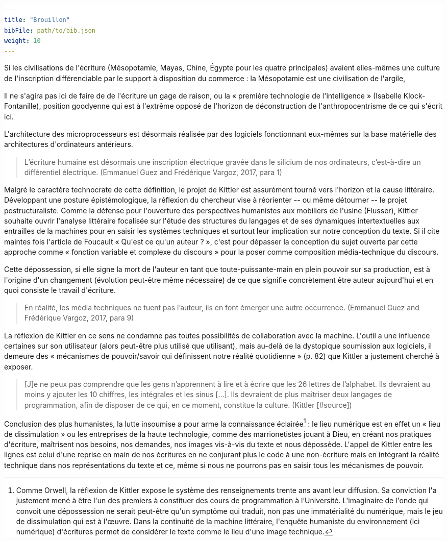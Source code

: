 ```yaml
---
title: "Brouillon"
bibFile: path/to/bib.json
weight: 10
---
```



Si les civilisations de l'écriture (Mésopotamie, Mayas, Chine, Égypte pour les quatre principales) avaient elles-mêmes une culture de l'inscription différenciable par le support à disposition du commerce : la Mésopotamie est une civilisation de l'argile, 

Il ne s'agira pas ici de faire de de l'écriture un gage de raison, ou la « première technologie de l'intelligence » (Isabelle Klock-Fontanille), position goodyenne qui est à l'extrême opposé de l'horizon de déconstruction de l'anthropocentrisme de ce qui s'écrit ici. 



L'architecture des microprocesseurs est désormais réalisée par des logiciels fonctionnant eux-mêmes sur la base matérielle des architectures d'ordinateurs antérieurs. 

>L’écriture humaine est désormais une inscription électrique gravée dans le silicium de nos ordinateurs, c’est-à-dire un différentiel électrique. (Emmanuel Guez and Frédérique Vargoz, 2017, para 1)

Malgré le caractère technocrate de cette définition, le projet de Kittler est assurément tourné vers l'horizon et la cause littéraire. Développant une posture épistémologique, la réflexion du chercheur vise à réorienter -- ou même détourner -- le projet postructuraliste. Comme la défense pour l'ouverture des perspectives humanistes aux mobiliers de l'usine (Flusser), Kittler souhaite ouvrir l'analyse littéraire focalisée sur l'étude des structures du langages et de ses dynamiques intertextuelles aux entrailles de la machines pour en saisir les systèmes techniques et surtout leur implication sur notre conception du texte. Si il cite maintes fois l'article de Foucault « Qu'est ce qu'un auteur ? », c'est pour dépasser la conception du sujet ouverte par cette approche comme « fonction variable et complexe du discours » pour la poser comme composition média-technique du discours. 

Cette dépossession, si elle signe la mort de l'auteur en tant que toute-puissante-main en plein pouvoir sur sa production, est à l'origine d'un changement (évolution peut-être même nécessaire) de ce que signifie concrètement être auteur aujourd'hui et en quoi consiste le travail d'écriture.

> En réalité, les média techniques ne tuent pas l’auteur, ils en font émerger une autre occurrence. (Emmanuel Guez and Frédérique Vargoz, 2017, para 9)

La réflexion de Kittler en ce sens ne condamne pas toutes possibilités de collaboration avec la machine. L'outil a une influence certaines sur son utilisateur (alors peut-être plus utilisé que utilisant), mais au-delà de la dystopique soumission aux logiciels, il demeure des « mécanismes de pouvoir/savoir qui définissent notre réalité quotidienne » (p. 82) que Kittler a justement cherché à exposer. 

>[J]e ne peux pas comprendre que les gens n’apprennent à lire et à écrire que les 26 lettres de l’alphabet. Ils devraient au moins y ajouter les 10 chiffres, les intégrales et les sinus […]. Ils devraient de plus maîtriser deux langages de programmation, afin de disposer de ce qui, en ce moment, constitue la culture. (Kittler [#source])

Conclusion des plus humanistes, la lutte insoumise a pour arme la connaissance éclairée[^eclairee] : le lieu numérique est en effet un « lieu de dissimulation » ou les entreprises de la haute technologie, comme des marrionetistes jouant à Dieu, en créant nos pratiques d'écriture, maîtrisent nos besoins, nos demandes, nos images vis-à-vis du texte et nous dépossède. L'appel de Kittler entre les lignes est celui d'une reprise en main de nos écritures en ne conjurant plus le code à une non-écriture mais en intégrant la réalité technique dans nos représentations du texte et ce, même si nous ne pourrons pas en saisir tous les mécanismes de pouvoir.


[^eclairee]: Comme Orwell, la réflexion de Kittler expose le système des renseignements trente ans avant leur diffusion. Sa conviction l'a justement mené à être l'un des premiers à constituer des cours de programmation à l’Université. L'imaginaire de l'onde qui convoit une dépossession ne serait peut-être qu'un symptôme qui traduit, non pas une immatérialité du numérique, mais le jeu de dissimulation qui est à l'œuvre. Dans la continuité de la machine littéraire, l'enquête humaniste du environnement (ici numérique) d'écritures permet de considérer le texte comme le lieu d'une image technique. 
[^source]: Moses I. Finley (trad. Monique Alexandre, préf. Pierre Vidal-Naquet), Démocratie antique et Démocratie moderne, Paris, Éditions Payot & Rivages, coll. « Petite bibliothèque Payot / Histoire » (no 35), 2003, 179 p. (ISBN 978-2-228-89751-8), chap. 3 (« Socrate et après Socrate »), p. 151. et Luc Brisson, « Introduction [de l'Apologie de Socrate] », dans Platon, Apologie de Socrate – Criton, Paris, Flammarion, coll. « GF » (no 848), 2017 (1re éd. 1997) (ISBN 978-2-0814-1602-4), p. 35.
[^references]: *La Nuée* est justement un hommage aux *Oiseaux* d'Hitchcock en transposant la menace du régne des aves à celui des insectes. 
[^malick]: Les créations de Terrence Malick observent toujours dans leurs images le ciel pour suivre les nuées. 